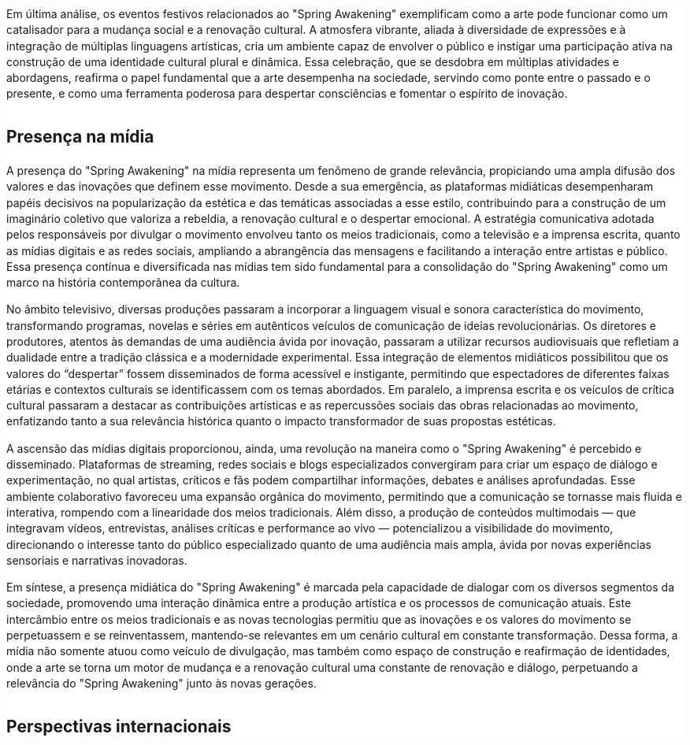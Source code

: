Em última análise, os eventos festivos relacionados ao "Spring Awakening" exemplificam como a arte pode funcionar como um catalisador para a mudança social e a renovação cultural. A atmosfera vibrante, aliada à diversidade de expressões e à integração de múltiplas linguagens artísticas, cria um ambiente capaz de envolver o público e instigar uma participação ativa na construção de uma identidade cultural plural e dinâmica. Essa celebração, que se desdobra em múltiplas atividades e abordagens, reafirma o papel fundamental que a arte desempenha na sociedade, servindo como ponte entre o passado e o presente, e como uma ferramenta poderosa para despertar consciências e fomentar o espírito de inovação.

## Presença na mídia

A presença do "Spring Awakening" na mídia representa um fenômeno de grande relevância, propiciando uma ampla difusão dos valores e das inovações que definem esse movimento. Desde a sua emergência, as plataformas midiáticas desempenharam papéis decisivos na popularização da estética e das temáticas associadas a esse estilo, contribuindo para a construção de um imaginário coletivo que valoriza a rebeldia, a renovação cultural e o despertar emocional. A estratégia comunicativa adotada pelos responsáveis por divulgar o movimento envolveu tanto os meios tradicionais, como a televisão e a imprensa escrita, quanto as mídias digitais e as redes sociais, ampliando a abrangência das mensagens e facilitando a interação entre artistas e público. Essa presença contínua e diversificada nas mídias tem sido fundamental para a consolidação do "Spring Awakening" como um marco na história contemporânea da cultura.

No âmbito televisivo, diversas produções passaram a incorporar a linguagem visual e sonora característica do movimento, transformando programas, novelas e séries em autênticos veículos de comunicação de ideias revolucionárias. Os diretores e produtores, atentos às demandas de uma audiência ávida por inovação, passaram a utilizar recursos audiovisuais que refletiam a dualidade entre a tradição clássica e a modernidade experimental. Essa integração de elementos midiáticos possibilitou que os valores do “despertar” fossem disseminados de forma acessível e instigante, permitindo que espectadores de diferentes faixas etárias e contextos culturais se identificassem com os temas abordados. Em paralelo, a imprensa escrita e os veículos de crítica cultural passaram a destacar as contribuições artísticas e as repercussões sociais das obras relacionadas ao movimento, enfatizando tanto a sua relevância histórica quanto o impacto transformador de suas propostas estéticas.

A ascensão das mídias digitais proporcionou, ainda, uma revolução na maneira como o "Spring Awakening" é percebido e disseminado. Plataformas de streaming, redes sociais e blogs especializados convergiram para criar um espaço de diálogo e experimentação, no qual artistas, críticos e fãs podem compartilhar informações, debates e análises aprofundadas. Esse ambiente colaborativo favoreceu uma expansão orgânica do movimento, permitindo que a comunicação se tornasse mais fluida e interativa, rompendo com a linearidade dos meios tradicionais. Além disso, a produção de conteúdos multimodais — que integravam vídeos, entrevistas, análises críticas e performance ao vivo — potencializou a visibilidade do movimento, direcionando o interesse tanto do público especializado quanto de uma audiência mais ampla, ávida por novas experiências sensoriais e narrativas inovadoras.

Em síntese, a presença midiática do "Spring Awakening" é marcada pela capacidade de dialogar com os diversos segmentos da sociedade, promovendo uma interação dinâmica entre a produção artística e os processos de comunicação atuais. Este intercâmbio entre os meios tradicionais e as novas tecnologias permitiu que as inovações e os valores do movimento se perpetuassem e se reinventassem, mantendo-se relevantes em um cenário cultural em constante transformação. Dessa forma, a mídia não somente atuou como veículo de divulgação, mas também como espaço de construção e reafirmação de identidades, onde a arte se torna um motor de mudança e a renovação cultural uma constante de renovação e diálogo, perpetuando a relevância do "Spring Awakening" junto às novas gerações.

## Perspectivas internacionais
